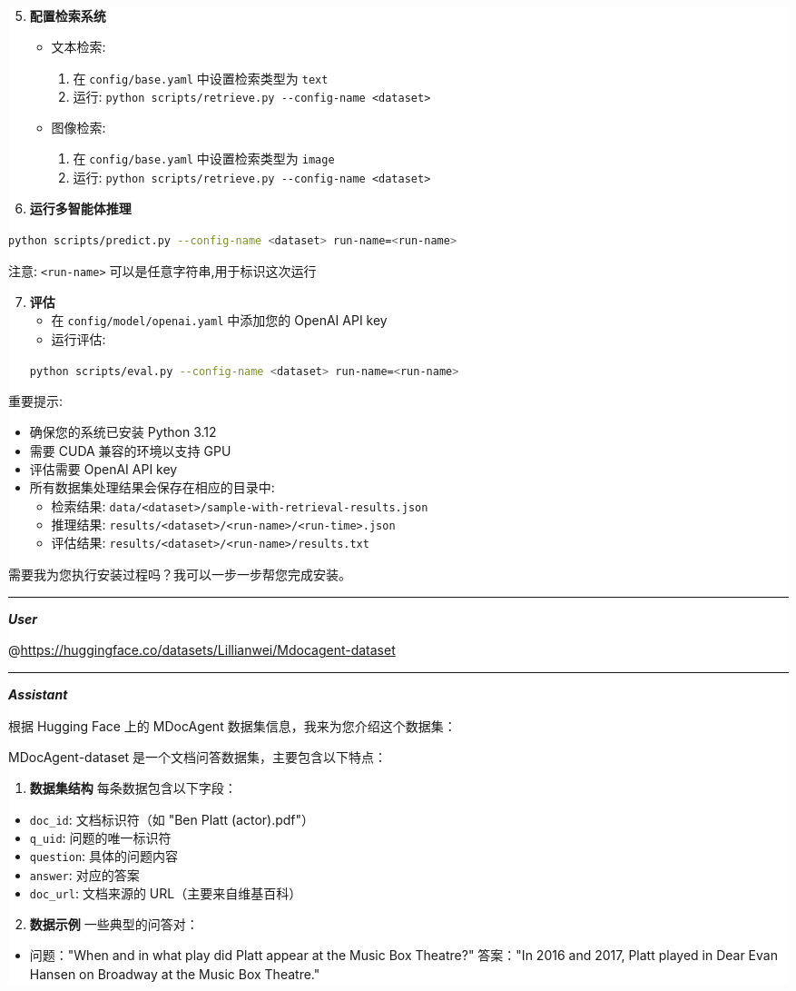 5. **配置检索系统**
   - 文本检索:
     1. 在 `config/base.yaml` 中设置检索类型为 `text`
     2. 运行: `python scripts/retrieve.py --config-name <dataset>`
   
   - 图像检索:
     1. 在 `config/base.yaml` 中设置检索类型为 `image`
     2. 运行: `python scripts/retrieve.py --config-name <dataset>`

6. **运行多智能体推理**
```bash
python scripts/predict.py --config-name <dataset> run-name=<run-name>
```
注意: `<run-name>` 可以是任意字符串,用于标识这次运行

7. **评估**
   - 在 `config/model/openai.yaml` 中添加您的 OpenAI API key
   - 运行评估:
   ```bash
   python scripts/eval.py --config-name <dataset> run-name=<run-name>
   ```

重要提示:
- 确保您的系统已安装 Python 3.12
- 需要 CUDA 兼容的环境以支持 GPU
- 评估需要 OpenAI API key
- 所有数据集处理结果会保存在相应的目录中:
  - 检索结果: `data/<dataset>/sample-with-retrieval-results.json`
  - 推理结果: `results/<dataset>/<run-name>/<run-time>.json`
  - 评估结果: `results/<dataset>/<run-name>/results.txt`

需要我为您执行安装过程吗？我可以一步一步帮您完成安装。

---

_**User**_

@https://huggingface.co/datasets/Lillianwei/Mdocagent-dataset 

---

_**Assistant**_

根据 Hugging Face 上的 MDocAgent 数据集信息，我来为您介绍这个数据集：

MDocAgent-dataset 是一个文档问答数据集，主要包含以下特点：

1. **数据集结构**
每条数据包含以下字段：
- `doc_id`: 文档标识符（如 "Ben Platt (actor).pdf"）
- `q_uid`: 问题的唯一标识符
- `question`: 具体的问题内容
- `answer`: 对应的答案
- `doc_url`: 文档来源的 URL（主要来自维基百科）

2. **数据示例**
一些典型的问答对：
- 问题："When and in what play did Platt appear at the Music Box Theatre?"
  答案："In 2016 and 2017, Platt played in Dear Evan Hansen on Broadway at the Music Box Theatre."
